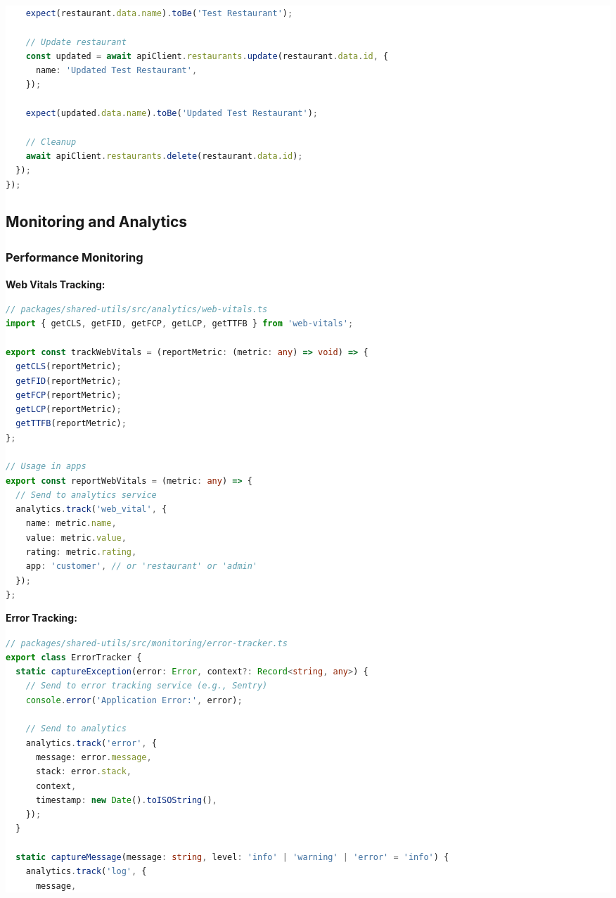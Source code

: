 ```typescript
    expect(restaurant.data.name).toBe('Test Restaurant');
    
    // Update restaurant
    const updated = await apiClient.restaurants.update(restaurant.data.id, {
      name: 'Updated Test Restaurant',
    });
    
    expect(updated.data.name).toBe('Updated Test Restaurant');
    
    // Cleanup
    await apiClient.restaurants.delete(restaurant.data.id);
  });
});
```

## Monitoring and Analytics

### Performance Monitoring

**Web Vitals Tracking:**
```typescript
// packages/shared-utils/src/analytics/web-vitals.ts
import { getCLS, getFID, getFCP, getLCP, getTTFB } from 'web-vitals';

export const trackWebVitals = (reportMetric: (metric: any) => void) => {
  getCLS(reportMetric);
  getFID(reportMetric);
  getFCP(reportMetric);
  getLCP(reportMetric);
  getTTFB(reportMetric);
};

// Usage in apps
export const reportWebVitals = (metric: any) => {
  // Send to analytics service
  analytics.track('web_vital', {
    name: metric.name,
    value: metric.value,
    rating: metric.rating,
    app: 'customer', // or 'restaurant' or 'admin'
  });
};
```

**Error Tracking:**
```typescript
// packages/shared-utils/src/monitoring/error-tracker.ts
export class ErrorTracker {
  static captureException(error: Error, context?: Record<string, any>) {
    // Send to error tracking service (e.g., Sentry)
    console.error('Application Error:', error);
    
    // Send to analytics
    analytics.track('error', {
      message: error.message,
      stack: error.stack,
      context,
      timestamp: new Date().toISOString(),
    });
  }
  
  static captureMessage(message: string, level: 'info' | 'warning' | 'error' = 'info') {
    analytics.track('log', {
      message,
```